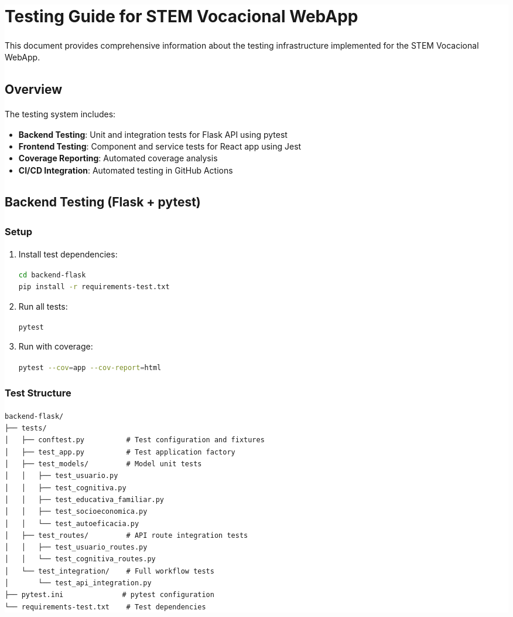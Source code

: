 # Testing Guide for STEM Vocacional WebApp

This document provides comprehensive information about the testing infrastructure implemented for the STEM Vocacional WebApp.

## Overview

The testing system includes:
- **Backend Testing**: Unit and integration tests for Flask API using pytest
- **Frontend Testing**: Component and service tests for React app using Jest
- **Coverage Reporting**: Automated coverage analysis
- **CI/CD Integration**: Automated testing in GitHub Actions

## Backend Testing (Flask + pytest)

### Setup

1. Install test dependencies:
   ```bash
   cd backend-flask
   pip install -r requirements-test.txt
   ```

2. Run all tests:
   ```bash
   pytest
   ```

3. Run with coverage:
   ```bash
   pytest --cov=app --cov-report=html
   ```

### Test Structure

```
backend-flask/
├── tests/
│   ├── conftest.py          # Test configuration and fixtures
│   ├── test_app.py          # Test application factory
│   ├── test_models/         # Model unit tests
│   │   ├── test_usuario.py
│   │   ├── test_cognitiva.py
│   │   ├── test_educativa_familiar.py
│   │   ├── test_socioeconomica.py
│   │   └── test_autoeficacia.py
│   ├── test_routes/         # API route integration tests
│   │   ├── test_usuario_routes.py
│   │   └── test_cognitiva_routes.py
│   └── test_integration/    # Full workflow tests
│       └── test_api_integration.py
├── pytest.ini              # pytest configuration
└── requirements-test.txt    # Test dependencies
```
